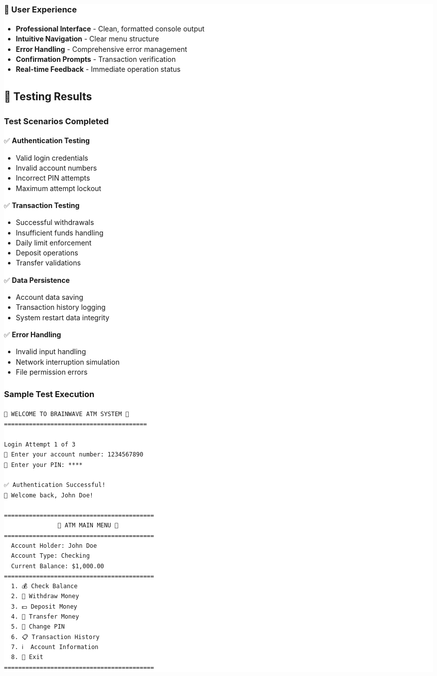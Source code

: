 ### 🎨 User Experience
- **Professional Interface** - Clean, formatted console output
- **Intuitive Navigation** - Clear menu structure
- **Error Handling** - Comprehensive error management
- **Confirmation Prompts** - Transaction verification
- **Real-time Feedback** - Immediate operation status

## 🧪 Testing Results

### Test Scenarios Completed
✅ **Authentication Testing**
- Valid login credentials
- Invalid account numbers
- Incorrect PIN attempts
- Maximum attempt lockout

✅ **Transaction Testing**
- Successful withdrawals
- Insufficient funds handling
- Daily limit enforcement
- Deposit operations
- Transfer validations

✅ **Data Persistence**
- Account data saving
- Transaction history logging
- System restart data integrity

✅ **Error Handling**
- Invalid input handling
- Network interruption simulation
- File permission errors

### Sample Test Execution
```
🏦 WELCOME TO BRAINWAVE ATM SYSTEM 🏦
========================================

Login Attempt 1 of 3
👤 Enter your account number: 1234567890
🔐 Enter your PIN: ****

✅ Authentication Successful!
🎉 Welcome back, John Doe!

==========================================
               🏦 ATM MAIN MENU 🏦
==========================================
  Account Holder: John Doe
  Account Type: Checking
  Current Balance: $1,000.00
==========================================
  1. 💰 Check Balance
  2. 💸 Withdraw Money
  3. 💵 Deposit Money
  4. 🔄 Transfer Money
  5. 🔐 Change PIN
  6. 📋 Transaction History
  7. ℹ️  Account Information
  8. 🚪 Exit
==========================================
```
